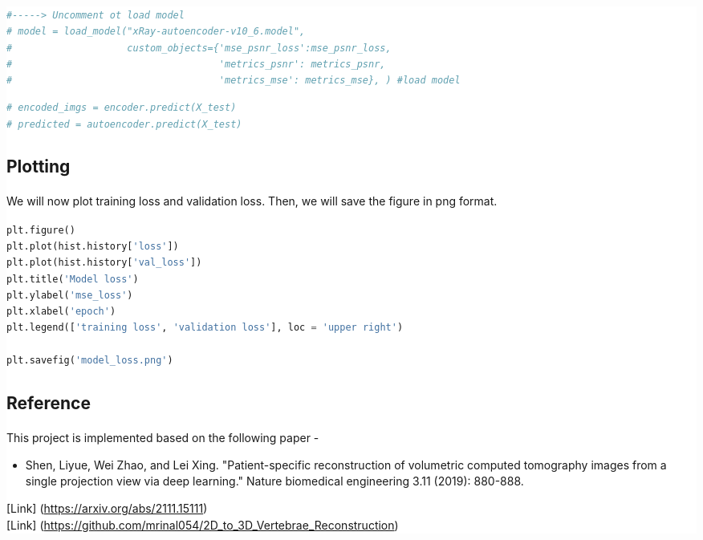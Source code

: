 
```python
#-----> Uncomment ot load model 
# model = load_model("xRay-autoencoder-v10_6.model",
#                    custom_objects={'mse_psnr_loss':mse_psnr_loss, 
#                                    'metrics_psnr': metrics_psnr,
#                                    'metrics_mse': metrics_mse}, ) #load model
```


```python
# encoded_imgs = encoder.predict(X_test)
# predicted = autoencoder.predict(X_test)
```

## Plotting
We will now plot training loss and validation loss. Then, we will save the figure in png format.


```python
plt.figure()
plt.plot(hist.history['loss'])
plt.plot(hist.history['val_loss'])
plt.title('Model loss')
plt.ylabel('mse_loss')
plt.xlabel('epoch')
plt.legend(['training loss', 'validation loss'], loc = 'upper right')

plt.savefig('model_loss.png')
```

## Reference
This project is implemented based on the following paper - 
* Shen, Liyue, Wei Zhao, and Lei Xing. "Patient-specific reconstruction of volumetric computed tomography images from a single projection view via deep learning." Nature biomedical engineering 3.11 (2019): 880-888.

[Link] (https://arxiv.org/abs/2111.15111) <br>
[Link] (https://github.com/mrinal054/2D_to_3D_Vertebrae_Reconstruction)
